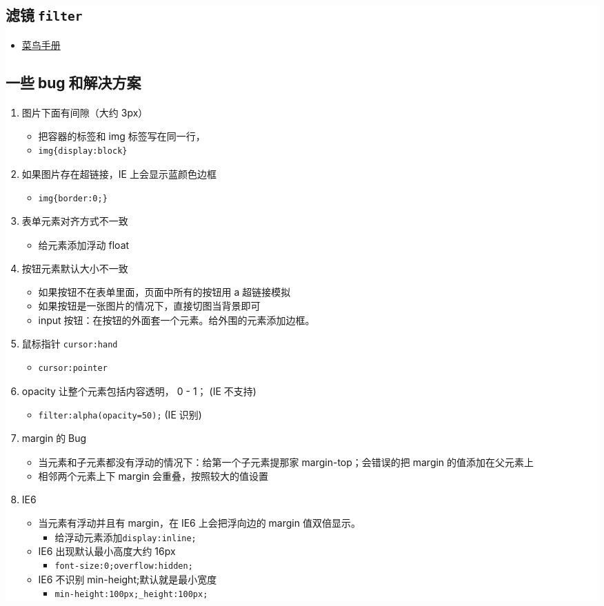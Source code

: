 ## 滤镜 `filter`

- [菜鸟手册](https://www.runoob.com/cssref/css3-pr-filter.html)

## 一些 bug 和解决方案

1. 图片下面有间隙（大约 3px）

   - 把容器的标签和 img 标签写在同一行，
   - `img{display:block}`

2. 如果图片存在超链接，IE 上会显示蓝颜色边框

   - `img{border:0;}`

3. 表单元素对齐方式不一致

   - 给元素添加浮动 float

4. 按钮元素默认大小不一致

   - 如果按钮不在表单里面，页面中所有的按钮用 a 超链接模拟
   - 如果按钮是一张图片的情况下，直接切图当背景即可
   - input 按钮：在按钮的外面套一个元素。给外围的元素添加边框。

5. 鼠标指针 `cursor:hand`

   - `cursor:pointer`

6. opacity 让整个元素包括内容透明， 0 - 1； (IE 不支持)

   - `filter:alpha(opacity=50);` (IE 识别)

7. margin 的 Bug

   - 当元素和子元素都没有浮动的情况下：给第一个子元素提那家 margin-top；会错误的把 margin 的值添加在父元素上
   - 相邻两个元素上下 margin 会重叠，按照较大的值设置

8. IE6
   - 当元素有浮动并且有 margin，在 IE6 上会把浮向边的 margin 值双倍显示。
     - 给浮动元素添加`display:inline;`
   - IE6 出现默认最小高度大约 16px
     - `font-size:0;overflow:hidden;`
   - IE6 不识别 min-height;默认就是最小宽度
     - `min-height:100px;_height:100px;`
